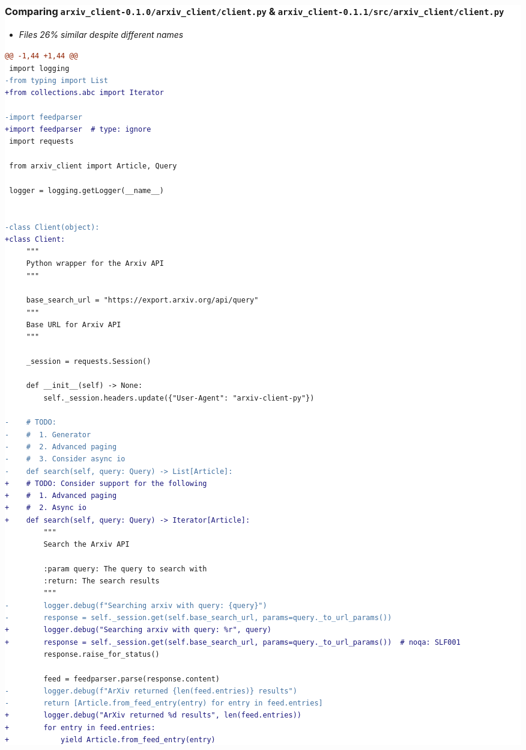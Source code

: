 ### Comparing `arxiv_client-0.1.0/arxiv_client/client.py` & `arxiv_client-0.1.1/src/arxiv_client/client.py`

 * *Files 26% similar despite different names*

```diff
@@ -1,44 +1,44 @@
 import logging
-from typing import List
+from collections.abc import Iterator
 
-import feedparser
+import feedparser  # type: ignore
 import requests
 
 from arxiv_client import Article, Query
 
 logger = logging.getLogger(__name__)
 
 
-class Client(object):
+class Client:
     """
     Python wrapper for the Arxiv API
     """
 
     base_search_url = "https://export.arxiv.org/api/query"
     """
     Base URL for Arxiv API
     """
 
     _session = requests.Session()
 
     def __init__(self) -> None:
         self._session.headers.update({"User-Agent": "arxiv-client-py"})
 
-    # TODO:
-    #  1. Generator
-    #  2. Advanced paging
-    #  3. Consider async io
-    def search(self, query: Query) -> List[Article]:
+    # TODO: Consider support for the following
+    #  1. Advanced paging
+    #  2. Async io
+    def search(self, query: Query) -> Iterator[Article]:
         """
         Search the Arxiv API
 
         :param query: The query to search with
         :return: The search results
         """
-        logger.debug(f"Searching arxiv with query: {query}")
-        response = self._session.get(self.base_search_url, params=query._to_url_params())
+        logger.debug("Searching arxiv with query: %r", query)
+        response = self._session.get(self.base_search_url, params=query._to_url_params())  # noqa: SLF001
         response.raise_for_status()
 
         feed = feedparser.parse(response.content)
-        logger.debug(f"ArXiv returned {len(feed.entries)} results")
-        return [Article.from_feed_entry(entry) for entry in feed.entries]
+        logger.debug("ArXiv returned %d results", len(feed.entries))
+        for entry in feed.entries:
+            yield Article.from_feed_entry(entry)
```